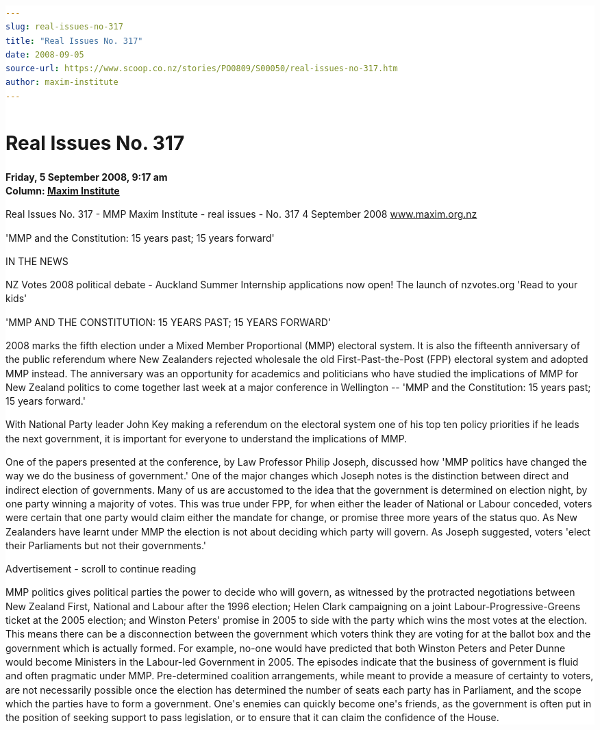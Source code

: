 ```yaml
---
slug: real-issues-no-317
title: "Real Issues No. 317"
date: 2008-09-05
source-url: https://www.scoop.co.nz/stories/PO0809/S00050/real-issues-no-317.htm
author: maxim-institute
---
```

Real Issues No. 317
===================

**Friday, 5 September 2008, 9:17 am**  
**Column: [Maxim Institute](https://info.scoop.co.nz/Maxim_Institute)**

Real Issues No. 317 - MMP Maxim Institute - real issues - No. 317 4 September 2008 www.maxim.org.nz

'MMP and the Constitution: 15 years past; 15 years forward'

IN THE NEWS

NZ Votes 2008 political debate - Auckland Summer Internship applications now open! The launch of nzvotes.org 'Read to your kids'

'MMP AND THE CONSTITUTION: 15 YEARS PAST; 15 YEARS FORWARD'

2008 marks the fifth election under a Mixed Member Proportional (MMP) electoral system. It is also the fifteenth anniversary of the public referendum where New Zealanders rejected wholesale the old First-Past-the-Post (FPP) electoral system and adopted MMP instead. The anniversary was an opportunity for academics and politicians who have studied the implications of MMP for New Zealand politics to come together last week at a major conference in Wellington -- 'MMP and the Constitution: 15 years past; 15 years forward.'

With National Party leader John Key making a referendum on the electoral system one of his top ten policy priorities if he leads the next government, it is important for everyone to understand the implications of MMP.

One of the papers presented at the conference, by Law Professor Philip Joseph, discussed how 'MMP politics have changed the way we do the business of government.' One of the major changes which Joseph notes is the distinction between direct and indirect election of governments. Many of us are accustomed to the idea that the government is determined on election night, by one party winning a majority of votes. This was true under FPP, for when either the leader of National or Labour conceded, voters were certain that one party would claim either the mandate for change, or promise three more years of the status quo. As New Zealanders have learnt under MMP the election is not about deciding which party will govern. As Joseph suggested, voters 'elect their Parliaments but not their governments.'

Advertisement - scroll to continue reading





MMP politics gives political parties the power to decide who will govern, as witnessed by the protracted negotiations between New Zealand First, National and Labour after the 1996 election; Helen Clark campaigning on a joint Labour-Progressive-Greens ticket at the 2005 election; and Winston Peters' promise in 2005 to side with the party which wins the most votes at the election. This means there can be a disconnection between the government which voters think they are voting for at the ballot box and the government which is actually formed. For example, no-one would have predicted that both Winston Peters and Peter Dunne would become Ministers in the Labour-led Government in 2005. The episodes indicate that the business of government is fluid and often pragmatic under MMP. Pre-determined coalition arrangements, while meant to provide a measure of certainty to voters, are not necessarily possible once the election has determined the number of seats each party has in Parliament, and the scope which the parties have to form a government. One's enemies can quickly become one's friends, as the government is often put in the position of seeking support to pass legislation, or to ensure that it can claim the confidence of the House.
